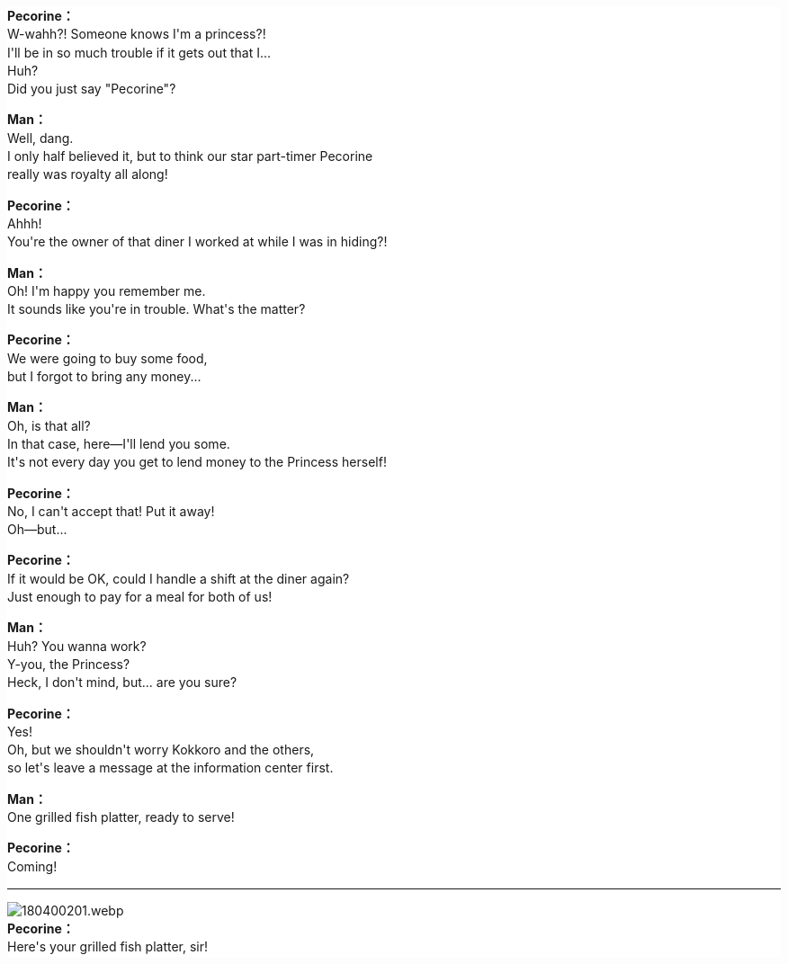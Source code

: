 **Pecorine：**  
W-wahh?! Someone knows I'm a princess?!  
I'll be in so much trouble if it gets out that I...  
 Huh?  
Did you just say \"Pecorine\"?  
  
**Man：**  
Well, dang.  
I only half believed it, but to think our star part-timer Pecorine  
really was royalty all along!  
  
**Pecorine：**  
Ahhh!  
You're the owner of that diner I worked at while I was in hiding?!  
  
**Man：**  
Oh! I'm happy you remember me.  
It sounds like you're in trouble. What's the matter?  
  
**Pecorine：**  
We were going to buy some food,  
but I forgot to bring any money...  
  
**Man：**  
Oh, is that all?  
In that case, here—I'll lend you some.  
It's not every day you get to lend money to the Princess herself!  
  
**Pecorine：**  
No, I can't accept that! Put it away!  
Oh—but...  
  
**Pecorine：**  
If it would be OK, could I handle a shift at the diner again?  
Just enough to pay for a meal for both of us!  
  
**Man：**  
Huh? You wanna work?  
Y-you, the Princess?  
Heck, I don't mind, but... are you sure?  
  
**Pecorine：**  
Yes!  
Oh, but we shouldn't worry Kokkoro and the others,  
so let's leave a message at the information center first.  
  
**Man：**  
One grilled fish platter, ready to serve!  
  
**Pecorine：**  
Coming!  
  

---  
  
![180400201.webp](https://redive.estertion.win/card/story/180400201.webp)  
**Pecorine：**  
Here's your grilled fish platter, sir!  
  